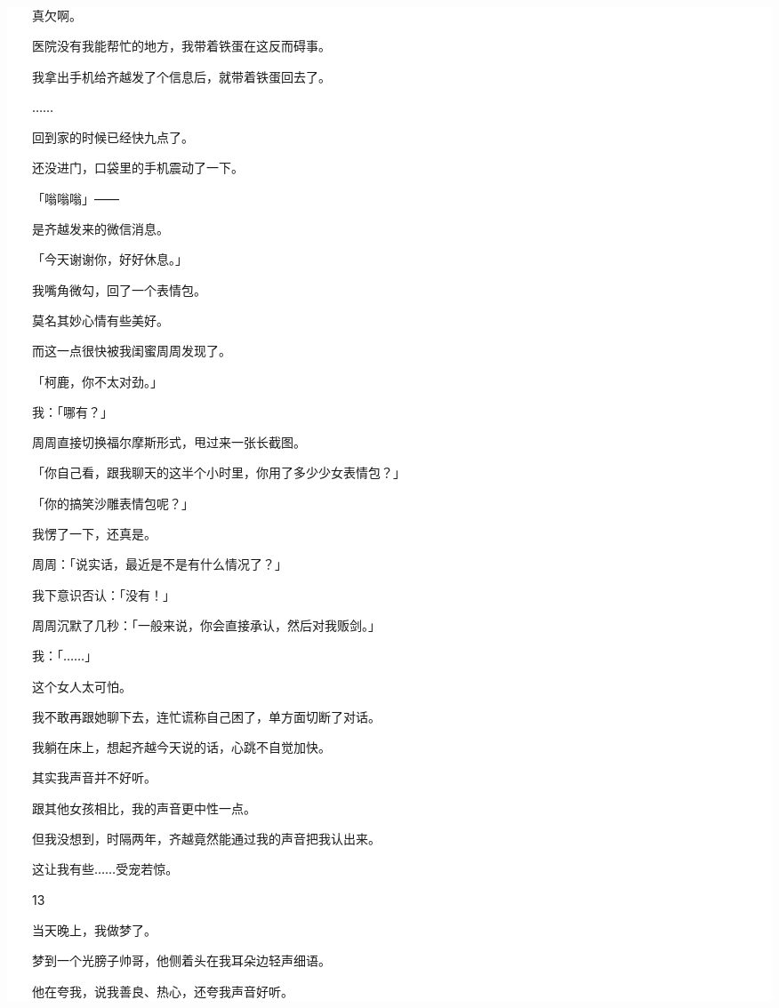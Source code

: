 &emsp;&emsp;真欠啊。  
  
&emsp;&emsp;医院没有我能帮忙的地方，我带着铁蛋在这反而碍事。  
  
&emsp;&emsp;我拿出手机给齐越发了个信息后，就带着铁蛋回去了。  
  
&emsp;&emsp;……  
  
&emsp;&emsp;回到家的时候已经快九点了。  
  
&emsp;&emsp;还没进门，口袋里的手机震动了一下。  
  
&emsp;&emsp;「嗡嗡嗡」——  
  
&emsp;&emsp;是齐越发来的微信消息。  
  
&emsp;&emsp;「今天谢谢你，好好休息。」  
  
&emsp;&emsp;我嘴角微勾，回了一个表情包。  
  
&emsp;&emsp;莫名其妙心情有些美好。  
  
&emsp;&emsp;而这一点很快被我闺蜜周周发现了。  
  
&emsp;&emsp;「柯鹿，你不太对劲。」  
  
&emsp;&emsp;我：「哪有？」  
  
&emsp;&emsp;周周直接切换福尔摩斯形式，甩过来一张长截图。  
  
&emsp;&emsp;「你自己看，跟我聊天的这半个小时里，你用了多少少女表情包？」  
  
&emsp;&emsp;「你的搞笑沙雕表情包呢？」  
  
&emsp;&emsp;我愣了一下，还真是。  
  
&emsp;&emsp;周周：「说实话，最近是不是有什么情况了？」  
  
&emsp;&emsp;我下意识否认：「没有！」  
  
&emsp;&emsp;周周沉默了几秒：「一般来说，你会直接承认，然后对我贩剑。」  
  
&emsp;&emsp;我：「……」  
  
&emsp;&emsp;这个女人太可怕。  
  
&emsp;&emsp;我不敢再跟她聊下去，连忙谎称自己困了，单方面切断了对话。  
  
&emsp;&emsp;我躺在床上，想起齐越今天说的话，心跳不自觉加快。  
  
&emsp;&emsp;其实我声音并不好听。  
  
&emsp;&emsp;跟其他女孩相比，我的声音更中性一点。  
  
&emsp;&emsp;但我没想到，时隔两年，齐越竟然能通过我的声音把我认出来。  
  
&emsp;&emsp;这让我有些……受宠若惊。  
  
&emsp;&emsp;13  
  
&emsp;&emsp;当天晚上，我做梦了。  
  
&emsp;&emsp;梦到一个光膀子帅哥，他侧着头在我耳朵边轻声细语。  
  
&emsp;&emsp;他在夸我，说我善良、热心，还夸我声音好听。  
  
